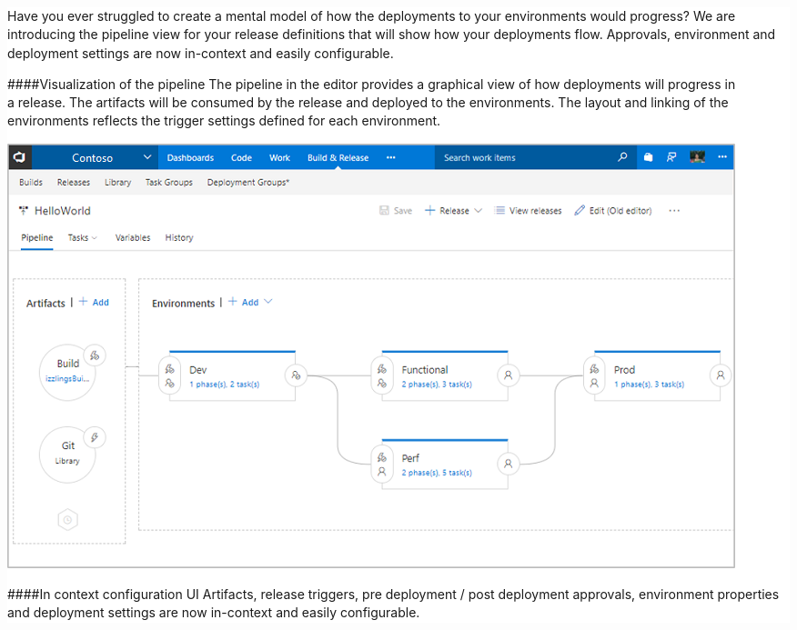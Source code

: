 Have you ever struggled to create a mental model of how the deployments to your environments would progress? We are introducing the pipeline view for your release definitions that will show how your deployments flow. Approvals, environment and deployment settings are now in-context and easily configurable.

####Visualization of the pipeline
The pipeline in the editor provides a graphical view of how deployments will progress in a release. The artifacts will be consumed by the release and deployed to the environments. The layout and linking of the environments reflects the trigger settings defined for each environment.

![Visualize pipeline](_img/07_14_08.png)

####In context configuration UI
Artifacts, release triggers, pre deployment / post deployment approvals, environment properties and deployment settings are now in-context and easily configurable.
